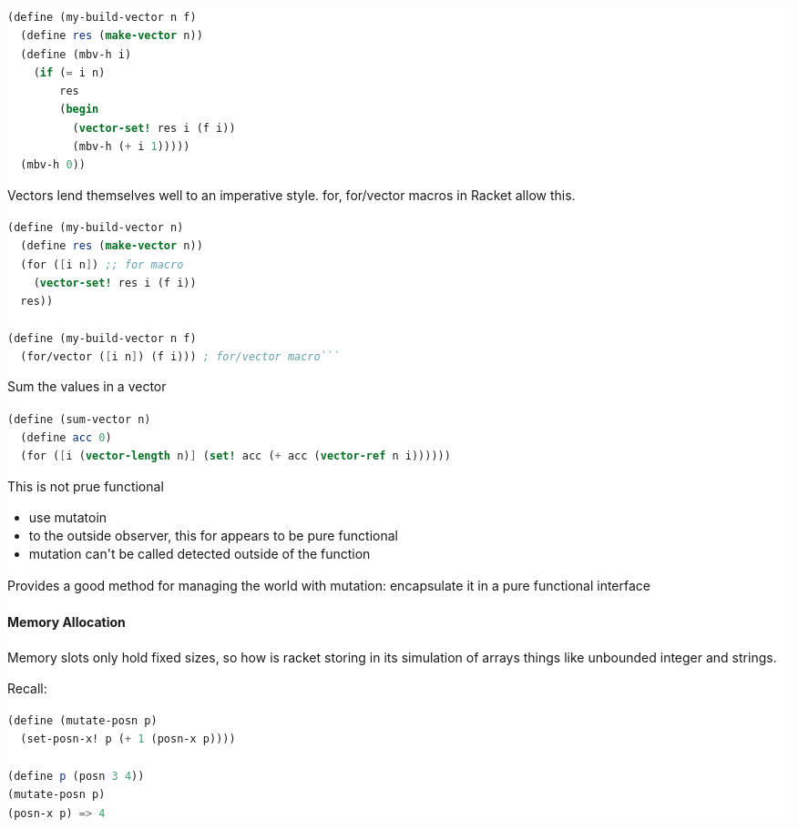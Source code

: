 ```scheme
(define (my-build-vector n f)
  (define res (make-vector n))
  (define (mbv-h i)
    (if (= i n)
        res
        (begin
          (vector-set! res i (f i))
          (mbv-h (+ i 1)))))
  (mbv-h 0))
```

Vectors lend themselves well to an imperative style. for, for/vector macros in Racket allow this.

```scheme
(define (my-build-vector n)
  (define res (make-vector n))
  (for ([i n]) ;; for macro
    (vector-set! res i (f i))
  res))

(define (my-build-vector n f)
  (for/vector ([i n]) (f i))) ; for/vector macro```
```

Sum the values in a vector

```scheme
(define (sum-vector n)
  (define acc 0)
  (for ([i (vector-length n)] (set! acc (+ acc (vector-ref n i))))))
```

This is not prue functional

- use mutatoin
- to the outside observer, this for appears to be pure functional
- mutation can't be called detected outside of the function

Provides a good method for managing the world with mutation: encapsulate it in a pure functional interface

#### Memory Allocation

Memory slots only hold fixed sizes, so how is racket storing in its simulation of arrays things like unbounded integer and strings.

Recall:

```scheme
(define (mutate-posn p)
  (set-posn-x! p (+ 1 (posn-x p))))

(define p (posn 3 4))
(mutate-posn p)
(posn-x p) => 4
```
